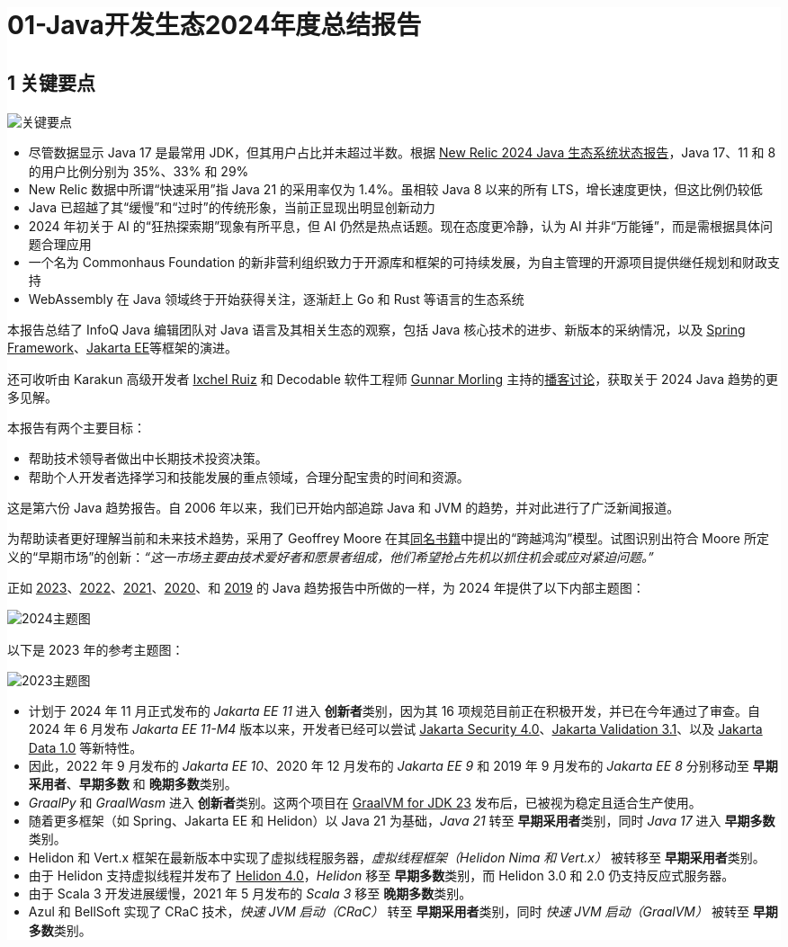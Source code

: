# 01-Java开发生态2024年度总结报告

## 1 关键要点

![关键要点](https://my-img.javaedge.com.cn/javaedge-blog/2024/12/2a0d5a1deeec3a4d80c2360d1fc12f69.png)

- 尽管数据显示 Java 17 是最常用 JDK，但其用户占比并未超过半数。根据 [New Relic 2024 Java 生态系统状态报告](https://newrelic.com/resources/report/2024-state-of-the-java-ecosystem)，Java 17、11 和 8 的用户比例分别为 35%、33% 和 29%
- New Relic 数据中所谓“快速采用”指 Java 21 的采用率仅为 1.4%。虽相较 Java 8 以来的所有 LTS，增长速度更快，但这比例仍较低
- Java 已超越了其“缓慢”和“过时”的传统形象，当前正显现出明显创新动力
- 2024 年初关于 AI 的“狂热探索期”现象有所平息，但 AI 仍然是热点话题。现在态度更冷静，认为 AI 并非“万能锤”，而是需根据具体问题合理应用
- 一个名为 Commonhaus Foundation 的新非营利组织致力于开源库和框架的可持续发展，为自主管理的开源项目提供继任规划和财政支持
- WebAssembly 在 Java 领域终于开始获得关注，逐渐赶上 Go 和 Rust 等语言的生态系统

本报告总结了 InfoQ Java 编辑团队对 Java 语言及其相关生态的观察，包括 Java 核心技术的进步、新版本的采纳情况，以及 [Spring Framework](https://spring.io/projects/spring-framework)、[Jakarta EE](https://jakarta.ee/)等框架的演进。

还可收听由 Karakun 高级开发者 [Ixchel Ruiz](https://www.linkedin.com/in/ixchelruiz/) 和 Decodable 软件工程师 [Gunnar Morling](https://www.linkedin.com/in/gunnar-morling/) 主持的[播客讨论](http://www.infoq.com/podcasts/insights-java-trends-report-2024)，获取关于 2024 Java 趋势的更多见解。

本报告有两个主要目标：

- 帮助技术领导者做出中长期技术投资决策。
- 帮助个人开发者选择学习和技能发展的重点领域，合理分配宝贵的时间和资源。

这是第六份 Java 趋势报告。自 2006 年以来，我们已开始内部追踪 Java 和 JVM 的趋势，并对此进行了广泛新闻报道。

为帮助读者更好理解当前和未来技术趋势，采用了 Geoffrey Moore 在其[同名书籍](https://www.amazon.com/Crossing-Chasm-3rd-Disruptive-Mainstream/dp/0062292986)中提出的“跨越鸿沟”模型。试图识别出符合 Moore 所定义的“早期市场”的创新：*“这一市场主要由技术爱好者和愿景者组成，他们希望抢占先机以抓住机会或应对紧迫问题。”*

正如 [2023](https://www.infoq.com/articles/java-trends-report-2023/)、[2022](https://www.infoq.com/articles/java-jvm-trends-2022/)、[2021](https://www.infoq.com/articles/java-jvm-trends-2021/)、[2020](https://www.infoq.com/articles/java-jvm-trends-2020/)、和 [2019](https://www.infoq.com/articles/java-jvm-trends-2019/) 的 Java 趋势报告中所做的一样，为 2024 年提供了以下内部主题图：

![2024主题图](https://my-img.javaedge.com.cn/javaedge-blog/2024/12/2a0d5a1deeec3a4d80c2360d1fc12f69.png)

以下是 2023 年的参考主题图：

![2023主题图](https://my-img.javaedge.com.cn/javaedge-blog/2024/12/2a0d5a1deeec3a4d80c2360d1fc12f69.png)

- 计划于 2024 年 11 月正式发布的 *Jakarta EE 11* 进入 **创新者**类别，因为其 16 项规范目前正在积极开发，并已在今年通过了审查。自 2024 年 6 月发布 *Jakarta EE 11-M4* 版本以来，开发者已经可以尝试 [Jakarta Security 4.0](https://jakarta.ee/specifications/security/4.0/)、[Jakarta Validation 3.1](https://jakarta.ee/specifications/bean-validation/3.1/)、以及 [Jakarta Data 1.0](https://jakarta.ee/specifications/data/1.0/) 等新特性。
- 因此，2022 年 9 月发布的 *Jakarta EE 10*、2020 年 12 月发布的 *Jakarta EE 9* 和 2019 年 9 月发布的 *Jakarta EE 8* 分别移动至 **早期采用者**、**早期多数** 和 **晚期多数**类别。
- *GraalPy* 和 *GraalWasm* 进入 **创新者**类别。这两个项目在 [GraalVM for JDK 23](https://medium.com/graalvm/welcome-graalvm-for-jdk-23-203928491b2b) 发布后，已被视为稳定且适合生产使用。
- 随着更多框架（如 Spring、Jakarta EE 和 Helidon）以 Java 21 为基础，*Java 21* 转至 **早期采用者**类别，同时 *Java 17* 进入 **早期多数**类别。
- Helidon 和 Vert.x 框架在最新版本中实现了虚拟线程服务器，*虚拟线程框架（Helidon Nima 和 Vert.x）* 被转移至 **早期采用者**类别。
- 由于 Helidon 支持虚拟线程并发布了 [Helidon 4.0](https://medium.com/helidon/helidon-4-is-released-a06756e1562a)，*Helidon* 移至 **早期多数**类别，而 Helidon 3.0 和 2.0 仍支持反应式服务器。
- 由于 Scala 3 开发进展缓慢，2021 年 5 月发布的 *Scala 3* 移至 **晚期多数**类别。
- Azul 和 BellSoft 实现了 CRaC 技术，*快速 JVM 启动（CRaC）* 转至 **早期采用者**类别，同时 *快速 JVM 启动（GraalVM）* 被转至 **早期多数**类别。
